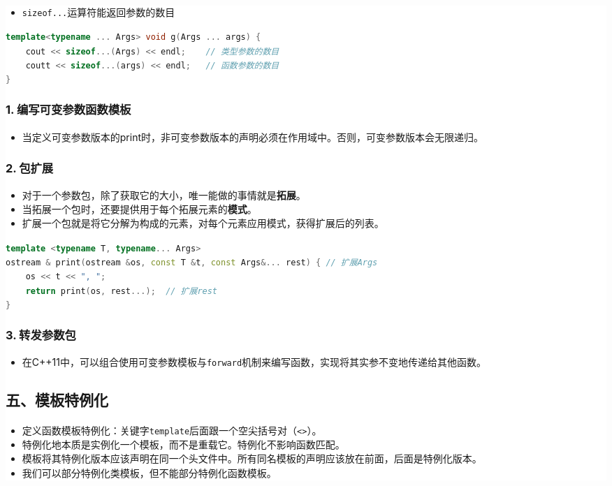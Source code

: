 * `sizeof...`运算符能返回参数的数目
```c++
template<typename ... Args> void g(Args ... args) {
    cout << sizeof...(Args) << endl;    // 类型参数的数目
    coutt << sizeof...(args) << endl;   // 函数参数的数目
}
```

### 1. 编写可变参数函数模板
* 当定义可变参数版本的print时，非可变参数版本的声明必须在作用域中。否则，可变参数版本会无限递归。

### 2. 包扩展
* 对于一个参数包，除了获取它的大小，唯一能做的事情就是**拓展**。
* 当拓展一个包时，还要提供用于每个拓展元素的**模式**。
* 扩展一个包就是将它分解为构成的元素，对每个元素应用模式，获得扩展后的列表。
```c++
template <typename T, typename... Args>
ostream & print(ostream &os, const T &t, const Args&... rest) { // 扩展Args
    os << t << ", ";
    return print(os, rest...);  // 扩展rest
}
```

### 3. 转发参数包
* 在C++11中，可以组合使用可变参数模板与`forward`机制来编写函数，实现将其实参不变地传递给其他函数。

## 五、模板特例化
* 定义函数模板特例化：关键字`template`后面跟一个空尖括号对（`<>`）。
* 特例化地本质是实例化一个模板，而不是重载它。特例化不影响函数匹配。
* 模板将其特例化版本应该声明在同一个头文件中。所有同名模板的声明应该放在前面，后面是特例化版本。
* 我们可以部分特例化类模板，但不能部分特例化函数模板。